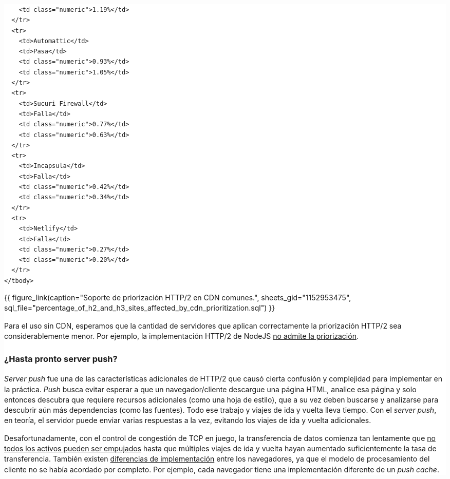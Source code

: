         <td class="numeric">1.19%</td>
      </tr>
      <tr>
        <td>Automattic</td>
        <td>Pasa</td>
        <td class="numeric">0.93%</td>
        <td class="numeric">1.05%</td>
      </tr>
      <tr>
        <td>Sucuri Firewall</td>
        <td>Falla</td>
        <td class="numeric">0.77%</td>
        <td class="numeric">0.63%</td>
      </tr>
      <tr>
        <td>Incapsula</td>
        <td>Falla</td>
        <td class="numeric">0.42%</td>
        <td class="numeric">0.34%</td>
      </tr>
      <tr>
        <td>Netlify</td>
        <td>Falla</td>
        <td class="numeric">0.27%</td>
        <td class="numeric">0.20%</td>
      </tr>
    </tbody>
  </table>
  <figcaption>{{ figure_link(caption="Soporte de priorización HTTP/2 en CDN comunes.", sheets_gid="1152953475", sql_file="percentage_of_h2_and_h3_sites_affected_by_cdn_prioritization.sql") }}</figcaption>
</figure>

Para el uso sin CDN, esperamos que la cantidad de servidores que aplican correctamente la priorización HTTP/2 sea considerablemente menor. Por ejemplo, la implementación HTTP/2 de NodeJS <a href="https://x.com/jasnell/status/1245410283582918657">no admite la priorización</a>.

### ¿Hasta pronto server push?

<i lang="en">Server push</i> fue una de las características adicionales de HTTP/2 que causó cierta confusión y complejidad para implementar en la práctica. <i lang="en">Push</i> busca evitar esperar a que un navegador/cliente descargue una página HTML, analice esa página y solo entonces descubra que requiere recursos adicionales (como una hoja de estilo), que a su vez deben buscarse y analizarse para descubrir aún más dependencias (como las fuentes). Todo ese trabajo y viajes de ida y vuelta lleva tiempo. Con el <i lang="en">server push</i>, en teoría, el servidor puede enviar varias respuestas a la vez, evitando los viajes de ida y vuelta adicionales.

Desafortunadamente, con el control de congestión de TCP en juego, la transferencia de datos comienza tan lentamente que <a hreflang="en" href="https://calendar.perfplanet.com/2016/http2-push-the-details/">no todos los activos pueden ser empujados</a> hasta que múltiples viajes de ida y vuelta hayan aumentado suficientemente la tasa de transferencia. También existen <a hreflang="en" href="https://jakearchibald.com/2017/h2-push-tougher-than-i-thought/">diferencias de implementación</a> entre los navegadores, ya que el modelo de procesamiento del cliente no se había acordado por completo. Por ejemplo, cada navegador tiene una implementación diferente de un <i lang="en">push cache</i>.
